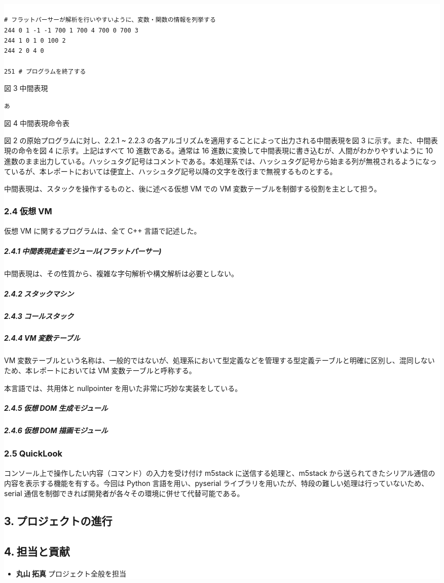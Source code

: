 ```

# フラットパーサーが解析を行いやすいように、変数・関数の情報を列挙する
244 0 1 -1 -1 700 1 700 4 700 0 700 3
244 1 0 1 0 100 2
244 2 0 4 0

251 # プログラムを終了する
```

図 3 中間表現

```
あ
```

図 4 中間表現命令表

図 2 の原始プログラムに対し、2.2.1 ~ 2.2.3 の各アルゴリズムを適用することによって出力される中間表現を図 3 に示す。また、中間表現の命令を図 4 に示す。上記はすべて 10 進数である。通常は 16 進数に変換して中間表現に書き込むが、人間がわかりやすいように 10 進数のまま出力している。ハッシュタグ記号はコメントである。本処理系では、ハッシュタグ記号から始まる列が無視されるようになっているが、本レポートにおいては便宜上、ハッシュタグ記号以降の文字を改行まで無視するものとする。

中間表現は、スタックを操作するものと、後に述べる仮想 VM での VM 変数テーブルを制御する役割を主として担う。

### 2.4 仮想 VM

仮想 VM に関するプログラムは、全て C++ 言語で記述した。

##### 2.4.1 中間表現走査モジュール(フラットパーサー)

中間表現は、その性質から、複雑な字句解析や構文解析は必要としない。

##### 2.4.2 スタックマシン

##### 2.4.3 コールスタック

##### 2.4.4 VM 変数テーブル

VM 変数テーブルという名称は、一般的ではないが、処理系において型定義などを管理する型定義テーブルと明確に区別し、混同しないため、本レポートにおいては VM 変数テーブルと呼称する。

本言語では、共用体と nullpointer を用いた非常に巧妙な実装をしている。

##### 2.4.5 仮想 DOM 生成モジュール

##### 2.4.6 仮想 DOM 描画モジュール

### 2.5 QuickLook

コンソール上で操作したい内容（コマンド）の入力を受け付け m5stack に送信する処理と、m5stack から送られてきたシリアル通信の内容を表示する機能を有する。今回は Python 言語を用い、pyserial ライブラリを用いたが、特段の難しい処理は行っていないため、serial 通信を制御できれば開発者が各々その環境に併せて代替可能である。

## 3. プロジェクトの進行

## 4. 担当と貢献

- **丸山 拓真** プロジェクト全般を担当
